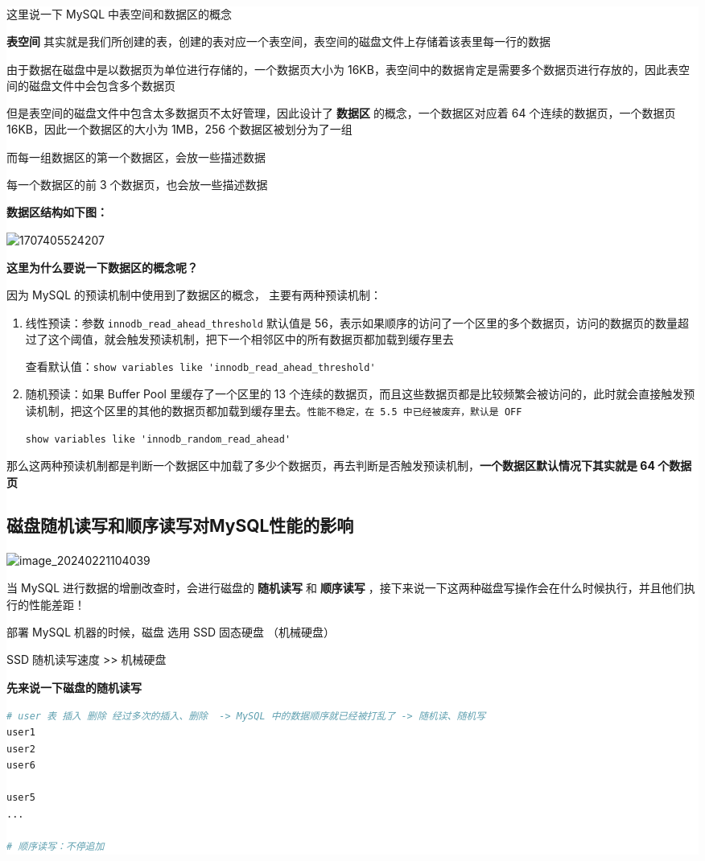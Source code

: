 这里说一下 MySQL 中表空间和数据区的概念

**表空间** 其实就是我们所创建的表，创建的表对应一个表空间，表空间的磁盘文件上存储着该表里每一行的数据

由于数据在磁盘中是以数据页为单位进行存储的，一个数据页大小为 16KB，表空间中的数据肯定是需要多个数据页进行存放的，因此表空间的磁盘文件中会包含多个数据页

但是表空间的磁盘文件中包含太多数据页不太好管理，因此设计了 **数据区** 的概念，一个数据区对应着 64 个连续的数据页，一个数据页 16KB，因此一个数据区的大小为 1MB，256 个数据区被划分为了一组

而每一组数据区的第一个数据区，会放一些描述数据

每一个数据区的前 3 个数据页，也会放一些描述数据

**数据区结构如下图：**

![1707405524207](https://11laile-note-img.oss-cn-beijing.aliyuncs.com/1707405524207.png)



**这里为什么要说一下数据区的概念呢？**

因为 MySQL 的预读机制中使用到了数据区的概念， 主要有两种预读机制：

1. 线性预读：参数 `innodb_read_ahead_threshold` 默认值是 56，表示如果顺序的访问了一个区里的多个数据页，访问的数据页的数量超过了这个阈值，就会触发预读机制，把下一个相邻区中的所有数据页都加载到缓存里去

   查看默认值：`show variables like 'innodb_read_ahead_threshold'`

2. 随机预读：如果 Buffer Pool 里缓存了一个区里的 13 个连续的数据页，而且这些数据页都是比较频繁会被访问的，此时就会直接触发预读机制，把这个区里的其他的数据页都加载到缓存里去。`性能不稳定，在 5.5 中已经被废弃，默认是 OFF`

   `show variables like 'innodb_random_read_ahead'`

那么这两种预读机制都是判断一个数据区中加载了多少个数据页，再去判断是否触发预读机制，**一个数据区默认情况下其实就是 64 个数据页**



## 磁盘随机读写和顺序读写对MySQL性能的影响

![image_20240221104039](https://11laile-note-img.oss-cn-beijing.aliyuncs.com/image_20240221104039.png)

当 MySQL 进行数据的增删改查时，会进行磁盘的 **随机读写** 和 **顺序读写** ，接下来说一下这两种磁盘写操作会在什么时候执行，并且他们执行的性能差距！

部署 MySQL 机器的时候，磁盘 选用 SSD 固态硬盘  （机械硬盘）

SSD 随机读写速度 >> 机械硬盘 

**先来说一下磁盘的随机读写**

```bash
# user 表 插入 删除 经过多次的插入、删除  -> MySQL 中的数据顺序就已经被打乱了 -> 随机读、随机写
user1
user2
user6

user5
...

# 顺序读写：不停追加
```
